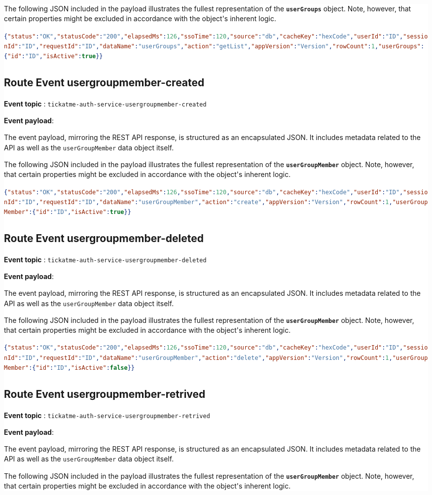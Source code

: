 The following JSON included in the payload illustrates the fullest representation of the **`userGroups`** object. Note, however, that certain properties might be excluded in accordance with the object's inherent logic.

```json
{"status":"OK","statusCode":"200","elapsedMs":126,"ssoTime":120,"source":"db","cacheKey":"hexCode","userId":"ID","sessionId":"ID","requestId":"ID","dataName":"userGroups","action":"getList","appVersion":"Version","rowCount":1,"userGroups":{"id":"ID","isActive":true}}
```  
## Route Event usergroupmember-created

**Event topic** : `tickatme-auth-service-usergroupmember-created`

**Event payload**:

The event payload, mirroring the REST API response, is structured as an encapsulated JSON. It includes metadata related to the API as well as the `userGroupMember` data object itself. 

The following JSON included in the payload illustrates the fullest representation of the **`userGroupMember`** object. Note, however, that certain properties might be excluded in accordance with the object's inherent logic.

```json
{"status":"OK","statusCode":"200","elapsedMs":126,"ssoTime":120,"source":"db","cacheKey":"hexCode","userId":"ID","sessionId":"ID","requestId":"ID","dataName":"userGroupMember","action":"create","appVersion":"Version","rowCount":1,"userGroupMember":{"id":"ID","isActive":true}}
```  
## Route Event usergroupmember-deleted

**Event topic** : `tickatme-auth-service-usergroupmember-deleted`

**Event payload**:

The event payload, mirroring the REST API response, is structured as an encapsulated JSON. It includes metadata related to the API as well as the `userGroupMember` data object itself. 

The following JSON included in the payload illustrates the fullest representation of the **`userGroupMember`** object. Note, however, that certain properties might be excluded in accordance with the object's inherent logic.

```json
{"status":"OK","statusCode":"200","elapsedMs":126,"ssoTime":120,"source":"db","cacheKey":"hexCode","userId":"ID","sessionId":"ID","requestId":"ID","dataName":"userGroupMember","action":"delete","appVersion":"Version","rowCount":1,"userGroupMember":{"id":"ID","isActive":false}}
```  
## Route Event usergroupmember-retrived

**Event topic** : `tickatme-auth-service-usergroupmember-retrived`

**Event payload**:

The event payload, mirroring the REST API response, is structured as an encapsulated JSON. It includes metadata related to the API as well as the `userGroupMember` data object itself. 

The following JSON included in the payload illustrates the fullest representation of the **`userGroupMember`** object. Note, however, that certain properties might be excluded in accordance with the object's inherent logic.
